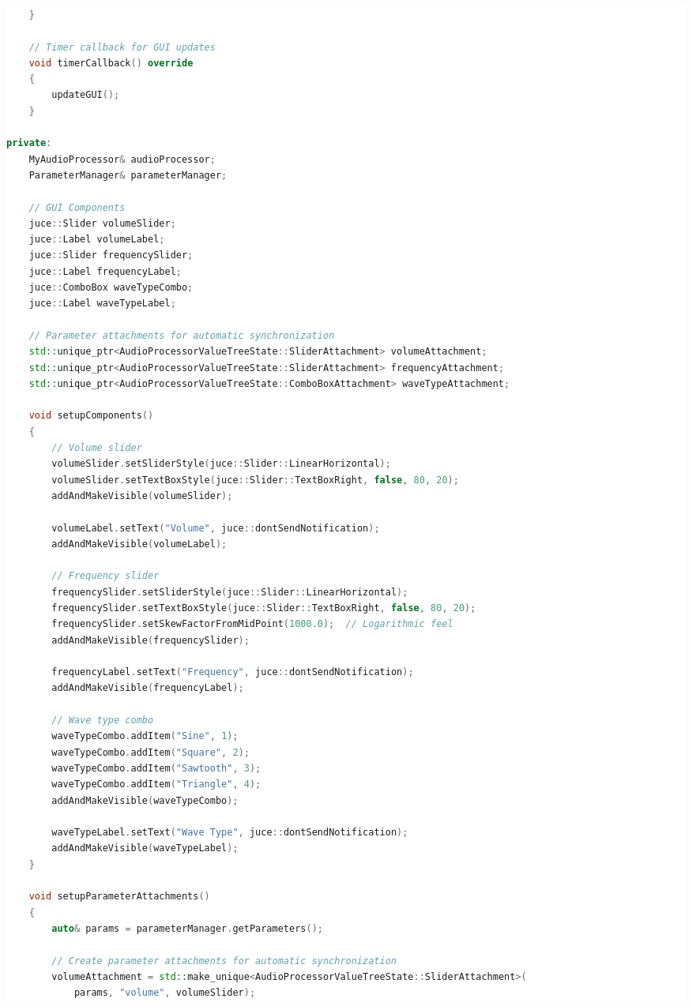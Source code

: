 ```cpp
    }

    // Timer callback for GUI updates
    void timerCallback() override
    {
        updateGUI();
    }

private:
    MyAudioProcessor& audioProcessor;
    ParameterManager& parameterManager;

    // GUI Components
    juce::Slider volumeSlider;
    juce::Label volumeLabel;
    juce::Slider frequencySlider;
    juce::Label frequencyLabel;
    juce::ComboBox waveTypeCombo;
    juce::Label waveTypeLabel;

    // Parameter attachments for automatic synchronization
    std::unique_ptr<AudioProcessorValueTreeState::SliderAttachment> volumeAttachment;
    std::unique_ptr<AudioProcessorValueTreeState::SliderAttachment> frequencyAttachment;
    std::unique_ptr<AudioProcessorValueTreeState::ComboBoxAttachment> waveTypeAttachment;

    void setupComponents()
    {
        // Volume slider
        volumeSlider.setSliderStyle(juce::Slider::LinearHorizontal);
        volumeSlider.setTextBoxStyle(juce::Slider::TextBoxRight, false, 80, 20);
        addAndMakeVisible(volumeSlider);

        volumeLabel.setText("Volume", juce::dontSendNotification);
        addAndMakeVisible(volumeLabel);

        // Frequency slider
        frequencySlider.setSliderStyle(juce::Slider::LinearHorizontal);
        frequencySlider.setTextBoxStyle(juce::Slider::TextBoxRight, false, 80, 20);
        frequencySlider.setSkewFactorFromMidPoint(1000.0);  // Logarithmic feel
        addAndMakeVisible(frequencySlider);

        frequencyLabel.setText("Frequency", juce::dontSendNotification);
        addAndMakeVisible(frequencyLabel);

        // Wave type combo
        waveTypeCombo.addItem("Sine", 1);
        waveTypeCombo.addItem("Square", 2);
        waveTypeCombo.addItem("Sawtooth", 3);
        waveTypeCombo.addItem("Triangle", 4);
        addAndMakeVisible(waveTypeCombo);

        waveTypeLabel.setText("Wave Type", juce::dontSendNotification);
        addAndMakeVisible(waveTypeLabel);
    }

    void setupParameterAttachments()
    {
        auto& params = parameterManager.getParameters();

        // Create parameter attachments for automatic synchronization
        volumeAttachment = std::make_unique<AudioProcessorValueTreeState::SliderAttachment>(
            params, "volume", volumeSlider);

```